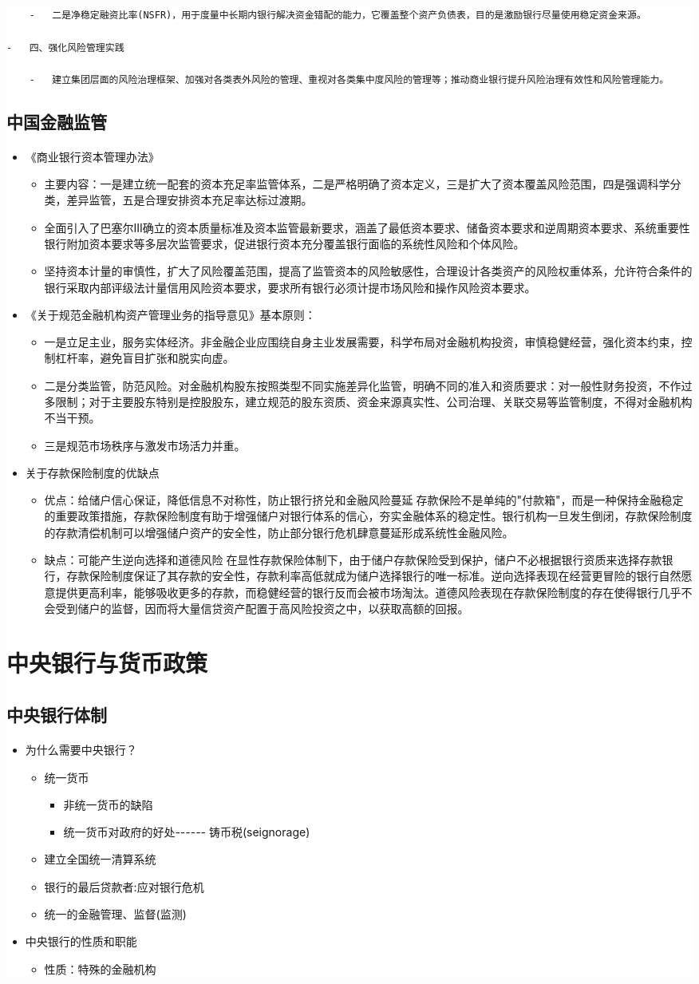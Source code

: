         -   二是净稳定融资比率(NSFR)，用于度量中长期内银行解决资金错配的能力，它覆盖整个资产负债表，目的是激励银行尽量使用稳定资金来源。

    -   四、强化风险管理实践

        -   建立集团层面的风险治理框架、加强对各类表外风险的管理、重视对各类集中度风险的管理等；推动商业银行提升风险治理有效性和风险管理能力。

## 中国金融监管

-   《商业银行资本管理办法》

    -   主要内容：一是建立统一配套的资本充足率监管体系，二是严格明确了资本定义，三是扩大了资本覆盖风险范围，四是强调科学分类，差异监管，五是合理安排资本充足率达标过渡期。

    -   全面引入了巴塞尔III确立的资本质量标准及资本监管最新要求，涵盖了最低资本要求、储备资本要求和逆周期资本要求、系统重要性银行附加资本要求等多层次监管要求，促进银行资本充分覆盖银行面临的系统性风险和个体风险。

    -   坚持资本计量的审慎性，扩大了风险覆盖范围，提高了监管资本的风险敏感性，合理设计各类资产的风险权重体系，允许符合条件的银行采取内部评级法计量信用风险资本要求，要求所有银行必须计提市场风险和操作风险资本要求。

-   《关于规范金融机构资产管理业务的指导意见》基本原则：

    -   一是立足主业，服务实体经济。非金融企业应围绕自身主业发展需要，科学布局对金融机构投资，审慎稳健经营，强化资本约束，控制杠杆率，避免盲目扩张和脱实向虚。

    -   二是分类监管，防范风险。对金融机构股东按照类型不同实施差异化监管，明确不同的准入和资质要求：对一般性财务投资，不作过多限制；对于主要股东特别是控股股东，建立规范的股东资质、资金来源真实性、公司治理、关联交易等监管制度，不得对金融机构不当干预。

    -   三是规范市场秩序与激发市场活力并重。

-   关于存款保险制度的优缺点

    -   优点：给储户信心保证，降低信息不对称性，防止银行挤兑和金融风险蔓延
        存款保险不是单纯的"付款箱"，而是一种保持金融稳定的重要政策措施，存款保险制度有助于增强储户对银行体系的信心，夯实金融体系的稳定性。银行机构一旦发生倒闭，存款保险制度的存款清偿机制可以增强储户资产的安全性，防止部分银行危机肆意蔓延形成系统性金融风险。

    -   缺点：可能产生逆向选择和道德风险
        在显性存款保险体制下，由于储户存款保险受到保护，储户不必根据银行资质来选择存款银行，存款保险制度保证了其存款的安全性，存款利率高低就成为储户选择银行的唯一标准。逆向选择表现在经营更冒险的银行自然愿意提供更高利率，能够吸收更多的存款，而稳健经营的银行反而会被市场淘汰。道德风险表现在存款保险制度的存在使得银行几乎不会受到储户的监督，因而将大量信贷资产配置于高风险投资之中，以获取高额的回报。

# 中央银行与货币政策

## 中央银行体制

-   为什么需要中央银行？

    -   统一货币

        -   非统一货币的缺陷

        -   统一货币对政府的好处------ 铸币税(seignorage)

    -   建立全国统一清算系统

    -   银行的最后贷款者:应对银行危机

    -   统一的金融管理、监督(监测)

-   中央银行的性质和职能

    -   性质：特殊的金融机构
